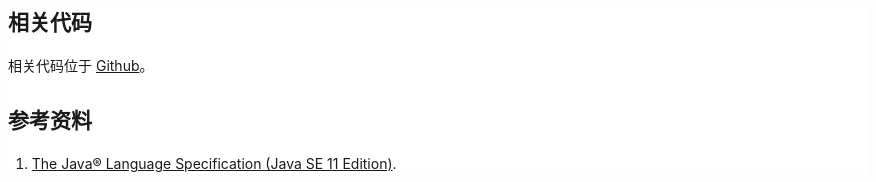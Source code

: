 ## 相关代码
相关代码位于 [Github](https://github.com/zhannicholas/java-demos/blob/master/java-lang/src/test/java/ml/zhannicholas/javalang/clone/CloneTest.java)。

## 参考资料
1. [The Java® Language Specification (Java SE 11 Edition)](https://docs.oracle.com/javase/specs/jls/se11/html/jls-10.html#jls-10.7).
